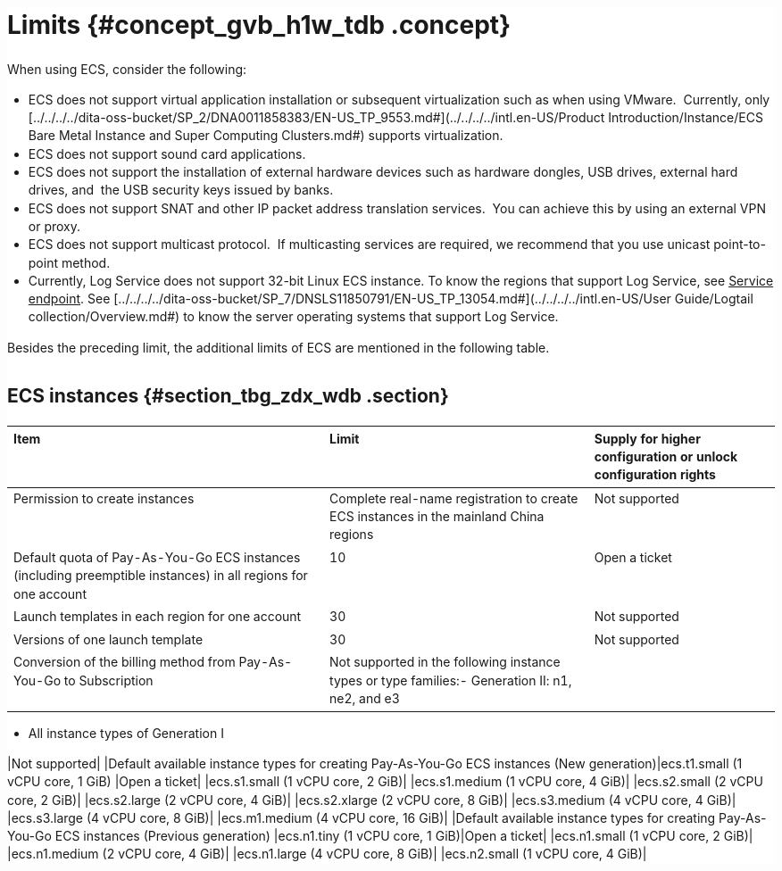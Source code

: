 # Limits {#concept_gvb_h1w_tdb .concept}

When using ECS, consider the following:

-   ECS does not support virtual application installation or subsequent virtualization such as when using VMware.  Currently, only [../../../../dita-oss-bucket/SP\_2/DNA0011858383/EN-US\_TP\_9553.md\#](../../../../intl.en-US/Product Introduction/Instance/ECS Bare Metal Instance and Super Computing Clusters.md#) supports virtualization.
-   ECS does not support sound card applications. 
-   ECS does not support the installation of external hardware devices such as hardware dongles, USB drives, external hard drives, and  the USB security keys issued by banks.
-   ECS does not support SNAT and other IP packet address translation services.  You can achieve this by using an external VPN or proxy.
-   ECS does not support multicast protocol.  If multicasting services are required, we recommend that you use unicast point-to-point method.
-   Currently, Log Service does not support 32-bit Linux ECS instance. To know the regions that support Log Service, see [Service endpoint](https://www.alibabacloud.com/help/doc-detail/29008.htm). See [../../../../dita-oss-bucket/SP\_7/DNSLS11850791/EN-US\_TP\_13054.md\#](../../../../intl.en-US/User Guide/Logtail collection/Overview.md#) to know the server operating systems that support Log Service.

Besides the preceding limit, the additional limits of ECS are mentioned in the following table.

## ECS instances {#section_tbg_zdx_wdb .section}

|Item|Limit|Supply for higher configuration or unlock configuration rights|
|:---|:----|:-------------------------------------------------------------|
|Permission to create instances |Complete real-name registration to create ECS instances in the mainland China regions|Not supported|
|Default quota of Pay-As-You-Go ECS instances \(including preemptible instances\) in all regions for one account |10|Open a ticket|
|Launch templates in each region for one account|30|Not supported|
|Versions of one launch template|30|Not supported|
|Conversion of the billing method from Pay-As-You-Go to Subscription |Not supported in the following instance types or type families:-   Generation II: n1, ne2, and e3
-   All instance types of Generation I

|Not supported|
|Default available instance types for creating Pay-As-You-Go ECS instances \(New generation\)|ecs.t1.small \(1 vCPU core, 1 GiB\) |Open a ticket|
|ecs.s1.small \(1 vCPU core, 2 GiB\)|
|ecs.s1.medium \(1 vCPU core, 4 GiB\)|
|ecs.s2.small \(2 vCPU core, 2 GiB\)|
|ecs.s2.large \(2 vCPU core, 4 GiB\)|
|ecs.s2.xlarge \(2 vCPU core, 8 GiB\)|
|ecs.s3.medium \(4 vCPU core, 4 GiB\)|
|ecs.s3.large \(4 vCPU core, 8 GiB\)|
|ecs.m1.medium \(4 vCPU core, 16 GiB\)|
|Default available instance types for creating Pay-As-You-Go ECS instances \(Previous generation\) |ecs.n1.tiny \(1 vCPU core, 1 GiB\)|Open a ticket|
|ecs.n1.small \(1 vCPU core, 2 GiB\)|
|ecs.n1.medium \(2 vCPU core, 4 GiB\)|
|ecs.n1.large \(4 vCPU core, 8 GiB\)|
|ecs.n2.small \(1 vCPU core, 4 GiB\)|